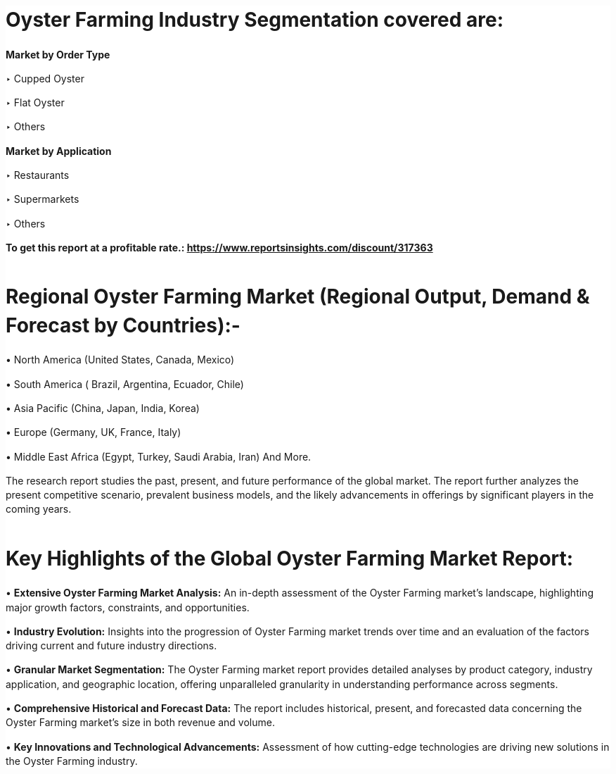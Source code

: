 # <strong>Oyster Farming Industry Segmentation covered are:</strong>

<strong>Market by Order Type</strong>

‣ Cupped Oyster

‣ Flat Oyster

‣ Others

<strong>Market by Application</strong>

‣ Restaurants

‣ Supermarkets

‣ Others

<strong>To get this report at a profitable rate.: <a href=https://www.reportsinsights.com/discount/317363>https://www.reportsinsights.com/discount/317363</a></strong></font>

# <strong>Regional Oyster Farming Market (Regional Output, Demand &amp; Forecast by Countries):-</strong>

• North America (United States, Canada, Mexico)

• South America ( Brazil, Argentina, Ecuador, Chile)

• Asia Pacific (China, Japan, India, Korea)

• Europe (Germany, UK, France, Italy)

• Middle East Africa (Egypt, Turkey, Saudi Arabia, Iran) And More.

The research report studies the past, present, and future performance of the global market. The report further analyzes the present competitive scenario, prevalent business models, and the likely advancements in offerings by significant players in the coming years.

# <strong>Key Highlights of the Global Oyster Farming Market Report:</strong>

• <strong>Extensive Oyster Farming Market Analysis:</strong> An in-depth assessment of the Oyster Farming market’s landscape, highlighting major growth factors, constraints, and opportunities.

• <strong>Industry Evolution:</strong> Insights into the progression of Oyster Farming market trends over time and an evaluation of the factors driving current and future industry directions.

• <strong>Granular Market Segmentation:</strong> The Oyster Farming market report provides detailed analyses by product category, industry application, and geographic location, offering unparalleled granularity in understanding performance across segments.

• <strong>Comprehensive Historical and Forecast Data:</strong> The report includes historical, present, and forecasted data concerning the Oyster Farming market’s size in both revenue and volume.

• <strong>Key Innovations and Technological Advancements:</strong> Assessment of how cutting-edge technologies are driving new solutions in the Oyster Farming industry.
